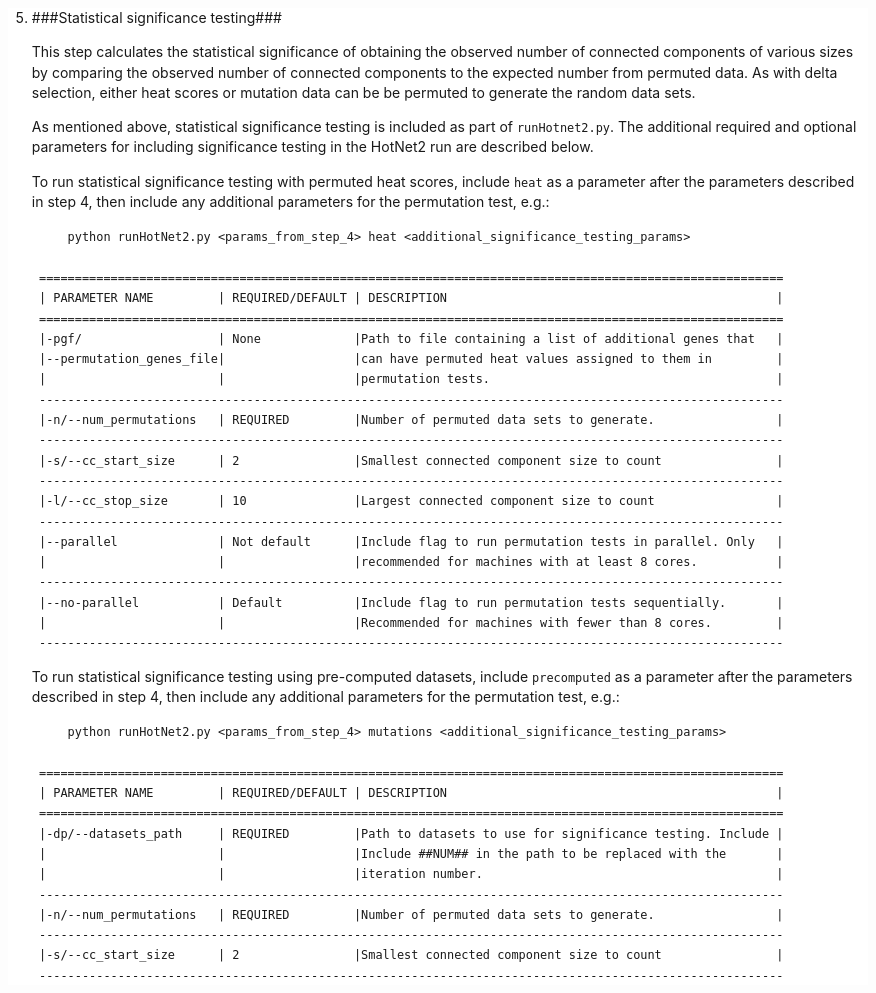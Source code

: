 5. ###Statistical significance testing###

    This step calculates the statistical significance of obtaining the observed number of connected
    components of various sizes by comparing the observed number of connected components to the
    expected number from permuted data. As with delta selection, either heat scores or mutation data
    can be be permuted to generate the random data sets.

    As mentioned above, statistical significance testing is included as part of `runHotnet2.py`. The
    additional required and optional parameters for including significance testing in the HotNet2
    run are described below.

    To run statistical significance testing with permuted heat scores, include `heat` as a parameter
    after the parameters described in step 4, then include any additional parameters for the
    permutation test, e.g.:

            python runHotNet2.py <params_from_step_4> heat <additional_significance_testing_params>

        ========================================================================================================
        | PARAMETER NAME         | REQUIRED/DEFAULT | DESCRIPTION                                              |
        ========================================================================================================
        |-pgf/                   | None             |Path to file containing a list of additional genes that   |
        |--permutation_genes_file|                  |can have permuted heat values assigned to them in         |
        |                        |                  |permutation tests.                                        |
        --------------------------------------------------------------------------------------------------------
        |-n/--num_permutations   | REQUIRED         |Number of permuted data sets to generate.                 |
        --------------------------------------------------------------------------------------------------------
        |-s/--cc_start_size      | 2                |Smallest connected component size to count                |
        --------------------------------------------------------------------------------------------------------
        |-l/--cc_stop_size       | 10               |Largest connected component size to count                 |
        --------------------------------------------------------------------------------------------------------
        |--parallel              | Not default      |Include flag to run permutation tests in parallel. Only   |
        |                        |                  |recommended for machines with at least 8 cores.           |
        --------------------------------------------------------------------------------------------------------
        |--no-parallel           | Default          |Include flag to run permutation tests sequentially.       |
        |                        |                  |Recommended for machines with fewer than 8 cores.         |
        --------------------------------------------------------------------------------------------------------

    To run statistical significance testing using pre-computed datasets, include `precomputed` as a
    parameter after the parameters described in step 4, then include any additional parameters for
    the permutation test, e.g.:

            python runHotNet2.py <params_from_step_4> mutations <additional_significance_testing_params>

        ========================================================================================================
        | PARAMETER NAME         | REQUIRED/DEFAULT | DESCRIPTION                                              |
        ========================================================================================================
        |-dp/--datasets_path     | REQUIRED         |Path to datasets to use for significance testing. Include |
        |                        |                  |Include ##NUM## in the path to be replaced with the       |
        |                        |                  |iteration number.                                         |
        --------------------------------------------------------------------------------------------------------
        |-n/--num_permutations   | REQUIRED         |Number of permuted data sets to generate.                 |
        --------------------------------------------------------------------------------------------------------
        |-s/--cc_start_size      | 2                |Smallest connected component size to count                |
        --------------------------------------------------------------------------------------------------------